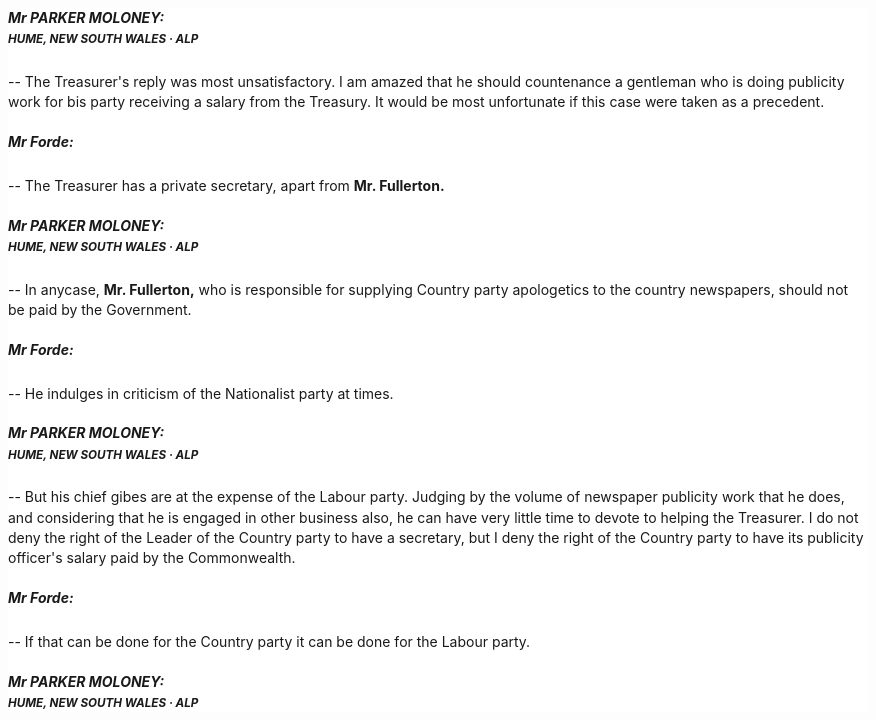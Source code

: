 ##### Mr PARKER MOLONEY:<br><small class="text-muted">HUME, NEW SOUTH WALES &middot; ALP</small>

-- The Treasurer's reply was most unsatisfactory. I am amazed that he should countenance  a  gentleman who is  doing publicity work for bis party receiving a salary from the Treasury. It would be most unfortunate if this case were taken as a precedent. 

##### Mr Forde:

-- The Treasurer has a private secretary, apart from  **Mr. Fullerton.** 

##### Mr PARKER MOLONEY:<br><small class="text-muted">HUME, NEW SOUTH WALES &middot; ALP</small>

-- In anycase,  **Mr. Fullerton,**  who is responsible for supplying Country party apologetics to the country newspapers, should not be paid by the Government. 

##### Mr Forde:

-- He indulges in criticism of the Nationalist party at times. 

##### Mr PARKER MOLONEY:<br><small class="text-muted">HUME, NEW SOUTH WALES &middot; ALP</small>

-- But his chief gibes are at the expense of the Labour party. Judging by the volume of  newspaper  publicity work that he does, and considering that he is engaged in other business also, he can have very little time to devote to helping the Treasurer. I do not deny the right of the Leader of the Country party to have a secretary, but I deny the right of the Country party to have its publicity officer's salary paid by the Commonwealth. 

##### Mr Forde:

-- If that can be done for the Country party it can be done for the Labour party. 

##### Mr PARKER MOLONEY:<br><small class="text-muted">HUME, NEW SOUTH WALES &middot; ALP</small>

